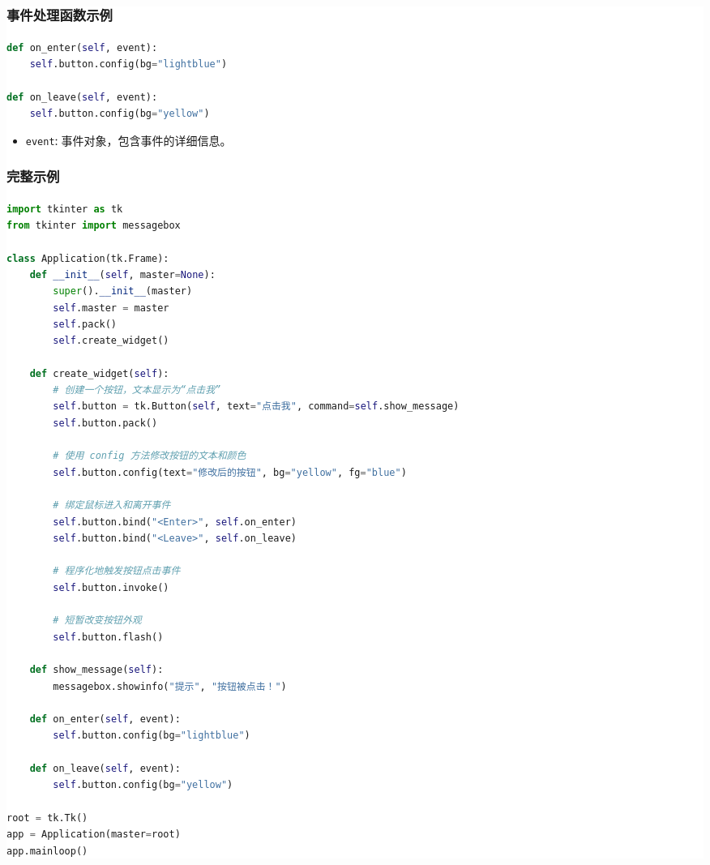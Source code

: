 ### 事件处理函数示例

```python
def on_enter(self, event):
    self.button.config(bg="lightblue")

def on_leave(self, event):
    self.button.config(bg="yellow")
```
- `event`: 事件对象，包含事件的详细信息。

### 完整示例

```python
import tkinter as tk
from tkinter import messagebox

class Application(tk.Frame):
    def __init__(self, master=None):
        super().__init__(master)
        self.master = master
        self.pack()
        self.create_widget()

    def create_widget(self):
        # 创建一个按钮，文本显示为“点击我”
        self.button = tk.Button(self, text="点击我", command=self.show_message)
        self.button.pack()

        # 使用 config 方法修改按钮的文本和颜色
        self.button.config(text="修改后的按钮", bg="yellow", fg="blue")

        # 绑定鼠标进入和离开事件
        self.button.bind("<Enter>", self.on_enter)
        self.button.bind("<Leave>", self.on_leave)

        # 程序化地触发按钮点击事件
        self.button.invoke()

        # 短暂改变按钮外观
        self.button.flash()

    def show_message(self):
        messagebox.showinfo("提示", "按钮被点击！")

    def on_enter(self, event):
        self.button.config(bg="lightblue")

    def on_leave(self, event):
        self.button.config(bg="yellow")

root = tk.Tk()
app = Application(master=root)
app.mainloop()
```
